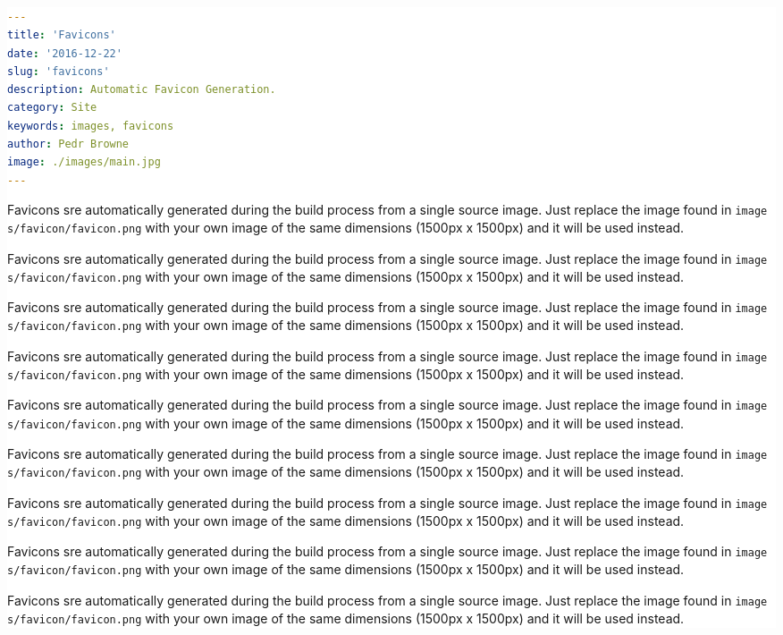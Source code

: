 ```yaml
---
title: 'Favicons'
date: '2016-12-22'
slug: 'favicons'
description: Automatic Favicon Generation.
category: Site
keywords: images, favicons
author: Pedr Browne
image: ./images/main.jpg
---
```


Favicons sre automatically generated during the build process from a single
source image. Just replace the image found in `images/favicon/favicon.png` with
your own image of the same dimensions (1500px x 1500px) and it will be used
instead.

Favicons sre automatically generated during the build process from a single
source image. Just replace the image found in `images/favicon/favicon.png` with
your own image of the same dimensions (1500px x 1500px) and it will be used
instead.

Favicons sre automatically generated during the build process from a single
source image. Just replace the image found in `images/favicon/favicon.png` with
your own image of the same dimensions (1500px x 1500px) and it will be used
instead.

Favicons sre automatically generated during the build process from a single
source image. Just replace the image found in `images/favicon/favicon.png` with
your own image of the same dimensions (1500px x 1500px) and it will be used
instead.

Favicons sre automatically generated during the build process from a single
source image. Just replace the image found in `images/favicon/favicon.png` with
your own image of the same dimensions (1500px x 1500px) and it will be used
instead.

Favicons sre automatically generated during the build process from a single
source image. Just replace the image found in `images/favicon/favicon.png` with
your own image of the same dimensions (1500px x 1500px) and it will be used
instead.

Favicons sre automatically generated during the build process from a single
source image. Just replace the image found in `images/favicon/favicon.png` with
your own image of the same dimensions (1500px x 1500px) and it will be used
instead.

Favicons sre automatically generated during the build process from a single
source image. Just replace the image found in `images/favicon/favicon.png` with
your own image of the same dimensions (1500px x 1500px) and it will be used
instead.

Favicons sre automatically generated during the build process from a single
source image. Just replace the image found in `images/favicon/favicon.png` with
your own image of the same dimensions (1500px x 1500px) and it will be used
instead.
